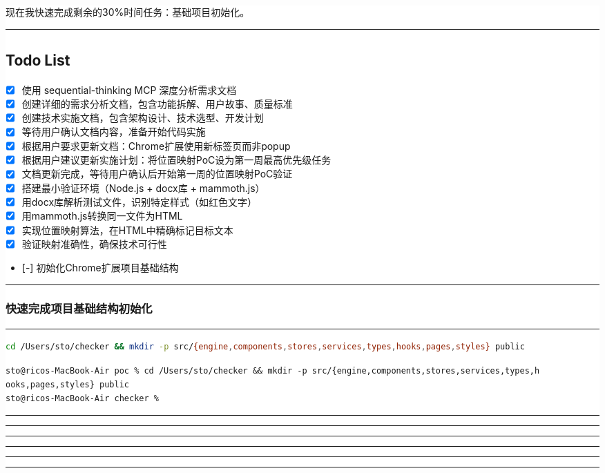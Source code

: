 现在我快速完成剩余的30%时间任务：基础项目初始化。

---

## Todo List

- [x] 使用 sequential-thinking MCP 深度分析需求文档
- [x] 创建详细的需求分析文档，包含功能拆解、用户故事、质量标准
- [x] 创建技术实施文档，包含架构设计、技术选型、开发计划
- [x] 等待用户确认文档内容，准备开始代码实施
- [x] 根据用户要求更新文档：Chrome扩展使用新标签页而非popup
- [x] 根据用户建议更新实施计划：将位置映射PoC设为第一周最高优先级任务
- [x] 文档更新完成，等待用户确认后开始第一周的位置映射PoC验证
- [x] 搭建最小验证环境（Node.js + docx库 + mammoth.js）
- [x] 用docx库解析测试文件，识别特定样式（如红色文字）
- [x] 用mammoth.js转换同一文件为HTML
- [x] 实现位置映射算法，在HTML中精确标记目标文本
- [x] 验证映射准确性，确保技术可行性
- [-] 初始化Chrome扩展项目基础结构

---

### 快速完成项目基础结构初始化

---

```bash
cd /Users/sto/checker && mkdir -p src/{engine,components,stores,services,types,hooks,pages,styles} public
```

```
sto@ricos-MacBook-Air poc % cd /Users/sto/checker && mkdir -p src/{engine,components,stores,services,types,h
ooks,pages,styles} public
sto@ricos-MacBook-Air checker %
```

---



---



---



---



---



---
